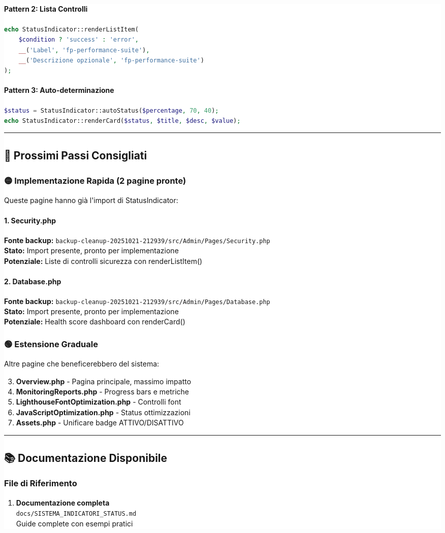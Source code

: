 #### Pattern 2: Lista Controlli
```php
echo StatusIndicator::renderListItem(
    $condition ? 'success' : 'error',
    __('Label', 'fp-performance-suite'),
    __('Descrizione opzionale', 'fp-performance-suite')
);
```

#### Pattern 3: Auto-determinazione
```php
$status = StatusIndicator::autoStatus($percentage, 70, 40);
echo StatusIndicator::renderCard($status, $title, $desc, $value);
```

---

## 🚀 Prossimi Passi Consigliati

### 🟡 Implementazione Rapida (2 pagine pronte)

Queste pagine hanno già l'import di StatusIndicator:

#### 1. Security.php
**Fonte backup:** `backup-cleanup-20251021-212939/src/Admin/Pages/Security.php`  
**Stato:** Import presente, pronto per implementazione  
**Potenziale:** Liste di controlli sicurezza con renderListItem()

#### 2. Database.php
**Fonte backup:** `backup-cleanup-20251021-212939/src/Admin/Pages/Database.php`  
**Stato:** Import presente, pronto per implementazione  
**Potenziale:** Health score dashboard con renderCard()

### 🟢 Estensione Graduale

Altre pagine che beneficerebbero del sistema:

3. **Overview.php** - Pagina principale, massimo impatto
4. **MonitoringReports.php** - Progress bars e metriche
5. **LighthouseFontOptimization.php** - Controlli font
6. **JavaScriptOptimization.php** - Status ottimizzazioni
7. **Assets.php** - Unificare badge ATTIVO/DISATTIVO

---

## 📚 Documentazione Disponibile

### File di Riferimento

1. **Documentazione completa**  
   `docs/SISTEMA_INDICATORI_STATUS.md`  
   Guide complete con esempi pratici
